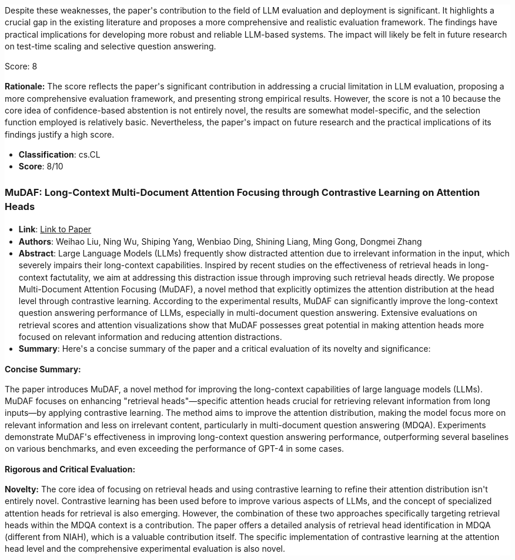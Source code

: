 Despite these weaknesses, the paper's contribution to the field of LLM evaluation and deployment is significant.  It highlights a crucial gap in the existing literature and proposes a more comprehensive and realistic evaluation framework.  The findings have practical implications for developing more robust and reliable LLM-based systems. The impact will likely be felt in future research on test-time scaling and selective question answering.


Score: 8

**Rationale:** The score reflects the paper's significant contribution in addressing a crucial limitation in LLM evaluation, proposing a more comprehensive evaluation framework, and presenting strong empirical results. However, the score is not a 10 because the core idea of confidence-based abstention is not entirely novel, the results are somewhat model-specific, and the selection function employed is relatively basic.  Nevertheless, the paper's impact on future research and the practical implications of its findings justify a high score.

- **Classification**: cs.CL
- **Score**: 8/10

### MuDAF: Long-Context Multi-Document Attention Focusing through Contrastive Learning on Attention Heads
- **Link**: [Link to Paper](http://arxiv.org/abs/2502.13963v1)
- **Authors**: Weihao Liu, Ning Wu, Shiping Yang, Wenbiao Ding, Shining Liang, Ming Gong, Dongmei Zhang
- **Abstract**: Large Language Models (LLMs) frequently show distracted attention due to irrelevant information in the input, which severely impairs their long-context capabilities. Inspired by recent studies on the effectiveness of retrieval heads in long-context factutality, we aim at addressing this distraction issue through improving such retrieval heads directly. We propose Multi-Document Attention Focusing (MuDAF), a novel method that explicitly optimizes the attention distribution at the head level through contrastive learning. According to the experimental results, MuDAF can significantly improve the long-context question answering performance of LLMs, especially in multi-document question answering. Extensive evaluations on retrieval scores and attention visualizations show that MuDAF possesses great potential in making attention heads more focused on relevant information and reducing attention distractions.
- **Summary**: Here's a concise summary of the paper and a critical evaluation of its novelty and significance:


**Concise Summary:**

The paper introduces MuDAF, a novel method for improving the long-context capabilities of large language models (LLMs). MuDAF focuses on enhancing "retrieval heads"—specific attention heads crucial for retrieving relevant information from long inputs—by applying contrastive learning.  The method aims to improve the attention distribution, making the model focus more on relevant information and less on irrelevant content, particularly in multi-document question answering (MDQA). Experiments demonstrate MuDAF's effectiveness in improving long-context question answering performance, outperforming several baselines on various benchmarks, and even exceeding the performance of GPT-4 in some cases.


**Rigorous and Critical Evaluation:**

**Novelty:**  The core idea of focusing on retrieval heads and using contrastive learning to refine their attention distribution isn't entirely novel.  Contrastive learning has been used before to improve various aspects of LLMs, and the concept of specialized attention heads for retrieval is also emerging.  However, the combination of these two approaches specifically targeting retrieval heads within the MDQA context is a contribution. The paper offers a detailed analysis of retrieval head identification in MDQA (different from NIAH), which is a valuable contribution itself. The specific implementation of contrastive learning at the attention head level and the comprehensive experimental evaluation is also novel.
